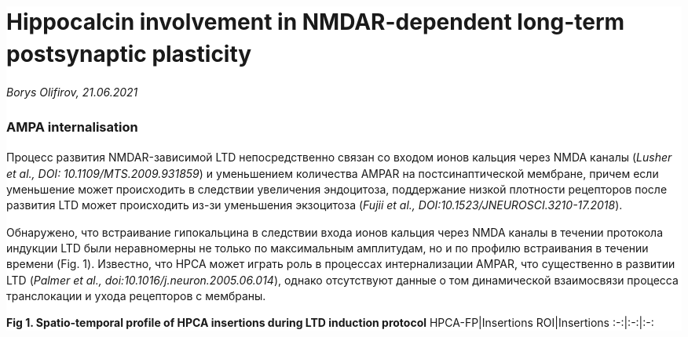 Hippocalcin involvement in NMDAR-dependent long-term postsynaptic plasticity
==============
*Borys Olifirov, 21.06.2021*

### AMPA internalisation 
Процесс развития NMDAR-зависимой LTD непосредственно связан со входом ионов кальция через NMDA каналы (*Lusher et al., DOI: 10.1109/MTS.2009.931859*) и уменьшением количества AMPAR на постсинаптической мембране, причем если уменьшение может происходить в следствии увеличения эндоцитоза, поддержание низкой плотности рецепторов после развития LTD может происходить из-зи уменьшения экзоцитоза (*Fujii et al., DOI:10.1523/JNEUROSCI.3210-17.2018*).

Обнаружено, что встраивание гипокальцина в следствии входа ионов кальция через NMDA каналы в течении протокола индукции LTD были неравномерны не только по максимальным амплитудам, но и по профилю встраивания в течении времени (Fig. 1). Известно, что HPCA может играть роль в процессах интернализации AMPAR, что существенно в развитии LTD (*Palmer et al., doi:10.1016/j.neuron.2005.06.014*), однако отсутствуют данные о том динамической взаимосвязи процесса транслокации и ухода рецепторов с мембраны.

**Fig 1. Spatio-temporal profile of HPCA insertions during LTD induction protocol**
HPCA-FP|Insertions ROI|Insertions
:-:|:-:|:-: